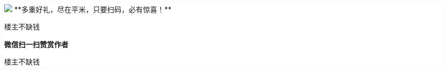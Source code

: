 <img class="" data-backh="265" data-backw="265" data-before-oversubscription-url="https://mmbiz.qpic.cn/mmbiz_jpg/Ok4hZ0tV6r44oETFBh7sicrK5zB48IzWfickHnTDOzicPnluicWFXHRLn7C3oyjJDUZJJZt6oVS5vAMEfPyuMmC7Rg/640?wx_fmt=jpeg" data-copyright="0" data-oversubscription-url="http://mmbiz.qpic.cn/mmbiz_jpg/Ok4hZ0tV6r44oETFBh7sicrK5zB48IzWfickHnTDOzicPnluicWFXHRLn7C3oyjJDUZJJZt6oVS5vAMEfPyuMmC7Rg/0?wx_fmt=jpeg" data-ratio="1" data-s="300,640" src="https://mmbiz.qpic.cn/mmbiz_jpg/Ok4hZ0tV6r44oETFBh7sicrK5zB48IzWfickHnTDOzicPnluicWFXHRLn7C3oyjJDUZJJZt6oVS5vAMEfPyuMmC7Rg/640?wx_fmt=jpeg" data-type="jpeg" data-w="430" style="white-space: normal;width: 100%;height: auto;"/>
<td width="568" colspan="2" valign="top" style="border-right: 1px solid black;border-bottom: 1px solid black;border-left: 1px solid black;border-top: none;padding: 0px 7px;word-break: break-all;">**多重好礼，尽在平米，只要扫码，必有惊喜！**</td>

楼主不缺钱


**微信扫一扫赞赏作者**






楼主不缺钱








